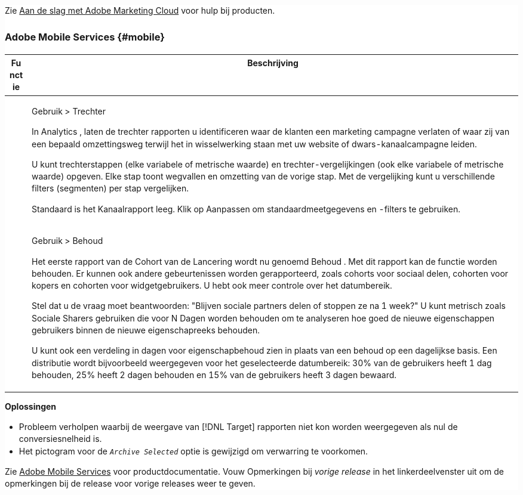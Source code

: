 Zie [Aan de slag met Adobe Marketing Cloud](https://docs.adobe.com/content/help/en/core-services/interface/experience-cloud.html) voor hulp bij producten.

### Adobe Mobile Services {#mobile}

<table id="table_7E7A3E9E45854F98AEAA53924EBA5FB4"> 
 <thead> 
  <tr> 
   <th colname="col1" class="entry"> Functie </th> 
   <th colname="col2" class="entry"> Beschrijving </th> 
  </tr> 
 </thead>
 <tbody> 
  <tr> 
   <td colname="col1"> <p> </p> </td> 
   <td colname="col2"> <p> <span class="uicontrol"> Gebruik </span> &gt; <span class="uicontrol"> Trechter </span></p> <p> In <span class="wintitle"> Analytics </span>, laten de trechter rapporten u identificeren waar de klanten een marketing campagne verlaten of waar zij van een bepaald omzettingsweg terwijl het in wisselwerking staan met uw website of dwars-kanaalcampagne leiden. </p> <p> U kunt trechterstappen (elke variabele of metrische waarde) en trechter-vergelijkingen (ook elke variabele of metrische waarde) opgeven. Elke stap toont wegvallen en omzetting van de vorige stap. Met de vergelijking kunt u verschillende filters (segmenten) per stap vergelijken. </p> <p>Standaard is het <span class="wintitle"> Kanaalrapport </span> leeg. Klik op <span class="uicontrol"> Aanpassen </span> om standaardmeetgegevens en -filters te gebruiken. </p> </td> 
  </tr> 
  <tr> 
   <td colname="col1"> <p> </p> </td> 
   <td colname="col2"> <p> <span class="uicontrol"> Gebruik </span> &gt; <span class="uicontrol"> Behoud </span></p> <p> Het <span class="term"> eerste rapport van de Cohort van de Lancering </span> wordt nu genoemd <span class="term"> Behoud </span>. Met dit rapport kan de functie worden behouden. Er kunnen ook andere gebeurtenissen worden gerapporteerd, zoals cohorts voor sociaal delen, cohorten voor kopers en cohorten voor widgetgebruikers. U hebt ook meer controle over het datumbereik. </p> <p>Stel dat u de vraag moet beantwoorden: "Blijven sociale partners delen of stoppen ze na 1 week?" U kunt metrisch zoals Sociale Sharers gebruiken die voor N Dagen worden behouden om te analyseren hoe goed de nieuwe eigenschappen gebruikers binnen de nieuwe eigenschapreeks behouden. </p> <p>U kunt ook een verdeling in dagen voor eigenschapbehoud zien in plaats van een behoud op een dagelijkse basis. Een distributie wordt bijvoorbeeld weergegeven voor het geselecteerde datumbereik: 30% van de gebruikers heeft 1 dag behouden, 25% heeft 2 dagen behouden en 15% van de gebruikers heeft 3 dagen bewaard. </p> </td> 
  </tr> 
 </tbody> 
</table>

**Oplossingen**

* Probleem verholpen waarbij de weergave van [!DNL  Target] rapporten niet kon worden weergegeven als nul de conversiesnelheid is.
* Het pictogram voor de *`Archive Selected`* optie is gewijzigd om verwarring te voorkomen.

Zie [Adobe Mobile Services](https://docs.adobe.com/content/help/en/mobile-services/using/home.html) voor productdocumentatie. Vouw Opmerkingen bij *vorige release* in het linkerdeelvenster uit om de opmerkingen bij de release voor vorige releases weer te geven.
